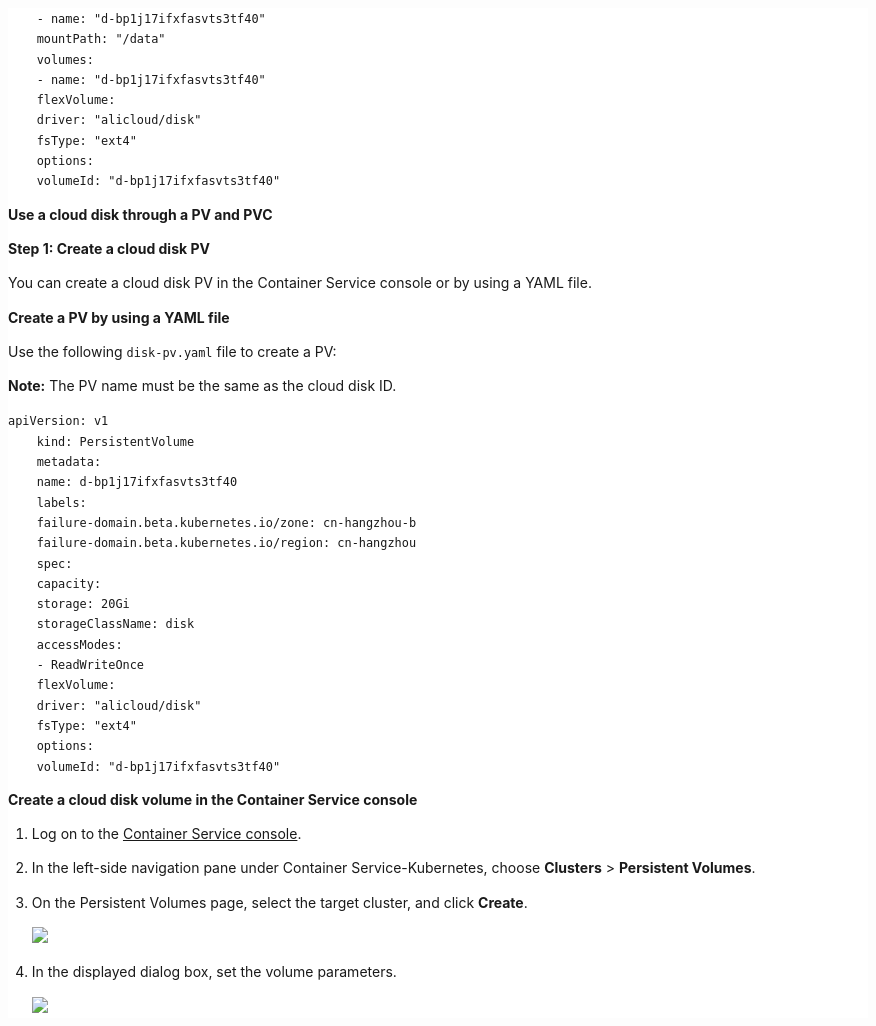 ``` {#codeblock_y0u_raw_f48}
    - name: "d-bp1j17ifxfasvts3tf40"
    mountPath: "/data"
    volumes:
    - name: "d-bp1j17ifxfasvts3tf40"
    flexVolume:
    driver: "alicloud/disk"
    fsType: "ext4"
    options:
    volumeId: "d-bp1j17ifxfasvts3tf40"
```

**Use a cloud disk through a PV and PVC**

**Step 1: Create a cloud disk PV**

You can create a cloud disk PV in the Container Service console or by using a YAML file.

**Create a PV by using a YAML file**

Use the following `disk-pv.yaml` file to create a PV:

**Note:** The PV name must be the same as the cloud disk ID.

``` {#codeblock_bxz_so9_buv}
apiVersion: v1
    kind: PersistentVolume
    metadata:
    name: d-bp1j17ifxfasvts3tf40
    labels:
    failure-domain.beta.kubernetes.io/zone: cn-hangzhou-b
    failure-domain.beta.kubernetes.io/region: cn-hangzhou
    spec:
    capacity:
    storage: 20Gi
    storageClassName: disk
    accessModes:
    - ReadWriteOnce
    flexVolume:
    driver: "alicloud/disk"
    fsType: "ext4"
    options:
    volumeId: "d-bp1j17ifxfasvts3tf40"
```

**Create a cloud disk volume in the Container Service console**

1.  Log on to the [Container Service console](https://partners-intl.console.aliyun.com/#/cs).
2.  In the left-side navigation pane under Container Service-Kubernetes, choose **Clusters** \> **Persistent Volumes**.
3.  On the Persistent Volumes page, select the target cluster, and click **Create**.

    ![](http://static-aliyun-doc.oss-cn-hangzhou.aliyuncs.com/assets/img/16726/156350867910672_en-US.png)

4.  In the displayed dialog box, set the volume parameters.

    ![](http://static-aliyun-doc.oss-cn-hangzhou.aliyuncs.com/assets/img/16726/156350867910673_en-US.png)
